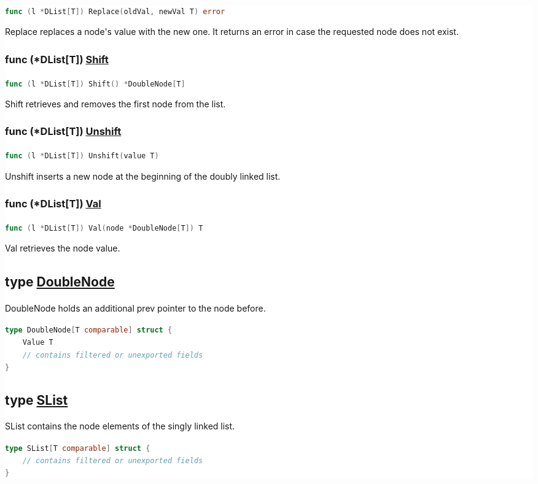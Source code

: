 ```go
func (l *DList[T]) Replace(oldVal, newVal T) error
```

Replace replaces a node's value with the new one. It returns an error in case the requested node does not exist.

### func \(\*DList\[T\]\) [Shift](<https://github.com/esimov/gogu/blob/master/list/dlist.go#L180>)

```go
func (l *DList[T]) Shift() *DoubleNode[T]
```

Shift retrieves and removes the first node from the list.

### func \(\*DList\[T\]\) [Unshift](<https://github.com/esimov/gogu/blob/master/list/dlist.go#L42>)

```go
func (l *DList[T]) Unshift(value T)
```

Unshift inserts a new node at the beginning of the doubly linked list.

### func \(\*DList\[T\]\) [Val](<https://github.com/esimov/gogu/blob/master/list/dlist.go#L276>)

```go
func (l *DList[T]) Val(node *DoubleNode[T]) T
```

Val retrieves the node value.

## type [DoubleNode](<https://github.com/esimov/gogu/blob/master/list/dlist.go#L13-L17>)

DoubleNode holds an additional prev pointer to the node before.

```go
type DoubleNode[T comparable] struct {
    Value T
    // contains filtered or unexported fields
}
```

## type [SList](<https://github.com/esimov/gogu/blob/master/list/slist.go#L14-L16>)

SList contains the node elements of the singly linked list.

```go
type SList[T comparable] struct {
    // contains filtered or unexported fields
}
```
